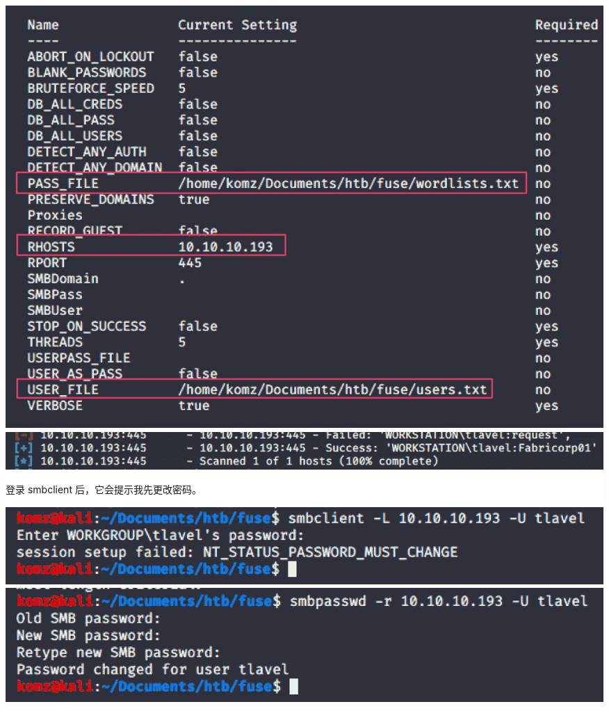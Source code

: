 ![](img/039fb7d8595e4e291f8f4a4bb185072a.png)![](img/99128a667c934da6a3b458dfb3d80746.png)

登录 smbclient 后，它会提示我先更改密码。

![](img/b9e4f1dcb81152ae6c0140c2356d7636.png)![](img/667f572a3365ba437c18de42cb8b483c.png)
